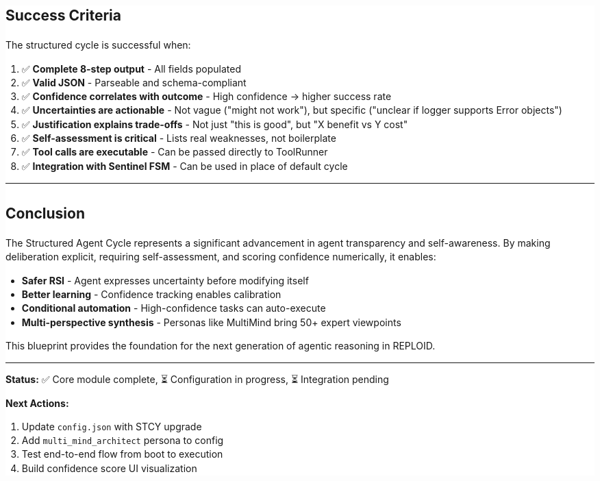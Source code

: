 
## Success Criteria

The structured cycle is successful when:

1. ✅ **Complete 8-step output** - All fields populated
2. ✅ **Valid JSON** - Parseable and schema-compliant
3. ✅ **Confidence correlates with outcome** - High confidence → higher success rate
4. ✅ **Uncertainties are actionable** - Not vague ("might not work"), but specific ("unclear if logger supports Error objects")
5. ✅ **Justification explains trade-offs** - Not just "this is good", but "X benefit vs Y cost"
6. ✅ **Self-assessment is critical** - Lists real weaknesses, not boilerplate
7. ✅ **Tool calls are executable** - Can be passed directly to ToolRunner
8. ✅ **Integration with Sentinel FSM** - Can be used in place of default cycle

---

## Conclusion

The Structured Agent Cycle represents a significant advancement in agent transparency and self-awareness. By making deliberation explicit, requiring self-assessment, and scoring confidence numerically, it enables:

- **Safer RSI** - Agent expresses uncertainty before modifying itself
- **Better learning** - Confidence tracking enables calibration
- **Conditional automation** - High-confidence tasks can auto-execute
- **Multi-perspective synthesis** - Personas like MultiMind bring 50+ expert viewpoints

This blueprint provides the foundation for the next generation of agentic reasoning in REPLOID.

---

**Status:** ✅ Core module complete, ⏳ Configuration in progress, ⏳ Integration pending

**Next Actions:**
1. Update `config.json` with STCY upgrade
2. Add `multi_mind_architect` persona to config
3. Test end-to-end flow from boot to execution
4. Build confidence score UI visualization

